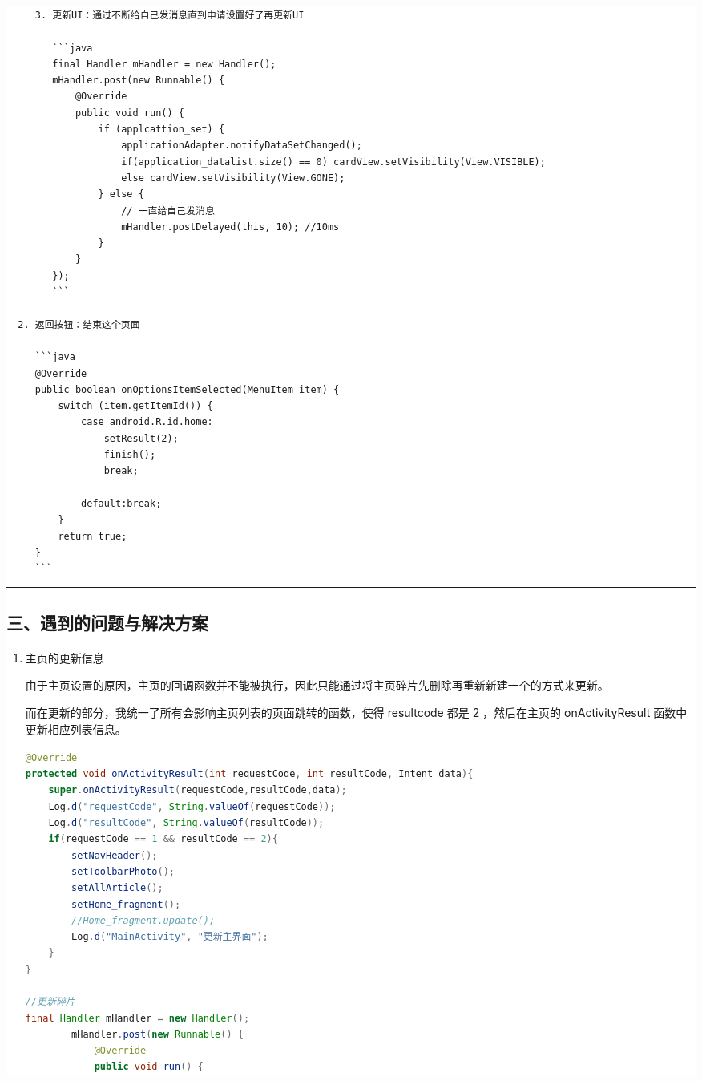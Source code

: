          3. 更新UI：通过不断给自己发消息直到申请设置好了再更新UI

            ```java
            final Handler mHandler = new Handler();
            mHandler.post(new Runnable() {
                @Override
                public void run() {
                    if (applcattion_set) {
                        applicationAdapter.notifyDataSetChanged();
                        if(application_datalist.size() == 0) cardView.setVisibility(View.VISIBLE);
                        else cardView.setVisibility(View.GONE);
                    } else {
                        // 一直给自己发消息
                        mHandler.postDelayed(this, 10); //10ms
                    }
                }
            });
            ```

      2. 返回按钮：结束这个页面

         ```java
         @Override
         public boolean onOptionsItemSelected(MenuItem item) {
             switch (item.getItemId()) {
                 case android.R.id.home:
                     setResult(2);
                     finish();
                     break;
         
                 default:break;
             }
             return true;
         }
         ```

------

## 三、遇到的问题与解决方案

1. 主页的更新信息

   由于主页设置的原因，主页的回调函数并不能被执行，因此只能通过将主页碎片先删除再重新新建一个的方式来更新。

   而在更新的部分，我统一了所有会影响主页列表的页面跳转的函数，使得 resultcode 都是 2 ，然后在主页的 onActivityResult 函数中更新相应列表信息。

   ```java
   @Override
   protected void onActivityResult(int requestCode, int resultCode, Intent data){
       super.onActivityResult(requestCode,resultCode,data);
       Log.d("requestCode", String.valueOf(requestCode));
       Log.d("resultCode", String.valueOf(resultCode));
       if(requestCode == 1 && resultCode == 2){
           setNavHeader();
           setToolbarPhoto();
           setAllArticle();
           setHome_fragment();
           //Home_fragment.update();
           Log.d("MainActivity", "更新主界面");
       }
   }
   
   //更新碎片
   final Handler mHandler = new Handler();
           mHandler.post(new Runnable() {
               @Override
               public void run() {
   ```